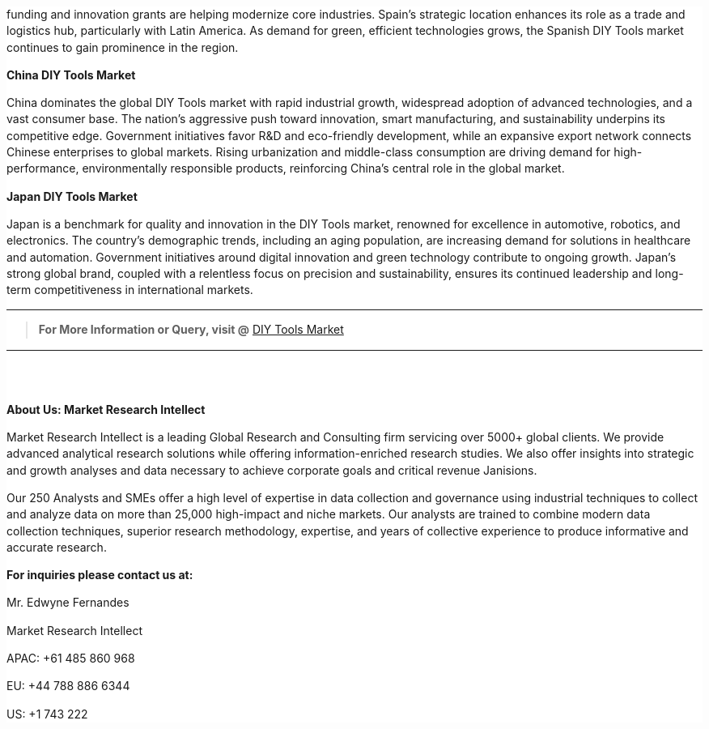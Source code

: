 funding and innovation grants are helping modernize core industries. Spain&rsquo;s strategic location enhances its role as a trade and logistics hub, particularly with Latin America. As demand for green, efficient technologies grows, the Spanish DIY Tools market continues to gain prominence in the region.</p><p class="" data-start="4977" data-end="5589"><strong data-start="4977" data-end="4998">China DIY Tools Market</strong></p><p class="" data-start="4977" data-end="5589">China dominates the global DIY Tools market with rapid industrial growth, widespread adoption of advanced technologies, and a vast consumer base. The nation&rsquo;s aggressive push toward innovation, smart manufacturing, and sustainability underpins its competitive edge. Government initiatives favor R&amp;D and eco-friendly development, while an expansive export network connects Chinese enterprises to global markets. Rising urbanization and middle-class consumption are driving demand for high-performance, environmentally responsible products, reinforcing China&rsquo;s central role in the global market.</p><p class="" data-start="5591" data-end="6162"><strong data-start="5591" data-end="5612">Japan DIY Tools Market</strong></p><p class="" data-start="5591" data-end="6162">Japan is a benchmark for quality and innovation in the DIY Tools market, renowned for excellence in automotive, robotics, and electronics. The country&rsquo;s demographic trends, including an aging population, are increasing demand for solutions in healthcare and automation. Government initiatives around digital innovation and green technology contribute to ongoing growth. Japan&rsquo;s strong global brand, coupled with a relentless focus on precision and sustainability, ensures its continued leadership and long-term competitiveness in international markets.</p><hr /><blockquote><p><span class="font-[700]"><strong>For More Information or Query, visit&nbsp;@</strong>&nbsp;</span><span class="font-[700]"><a href="https://www.marketresearchintellect.com/product/diy-tools-market/?utm_source=Linkedin&utm_medium=049" target="_blank" data-tracking-control-name="article-ssr-frontend-pulse_little-text-block" data-tracking-will-navigate="" data-test-link="">DIY Tools Market</a></span></p></blockquote><hr /><h3>&nbsp;</h3><p><strong><span class="font-[700]">About Us: Market Research Intellect</span></strong></p><p><span class="">Market Research Intellect is a leading Global Research and Consulting firm servicing over 5000+ global clients. We provide advanced analytical research solutions while offering information-enriched research studies.&nbsp;</span>We also offer insights into strategic and growth analyses and data necessary to achieve corporate goals and critical revenue Janisions.</p><p><span class="">Our 250 Analysts and SMEs offer a high level of expertise in data collection and governance using industrial techniques to collect and analyze data on more than 25,000 high-impact and niche markets. Our analysts are trained to combine modern data collection techniques, superior research methodology, expertise, and years of collective experience to produce informative and accurate research.</span></p><p><strong>For inquiries please contact us at:</strong></p><p>Mr. Edwyne Fernandes</p><p>Market Research Intellect</p><p>APAC: +61 485 860 968</p><p>EU: +44 788 886 6344</p><p>US: +1 743 222